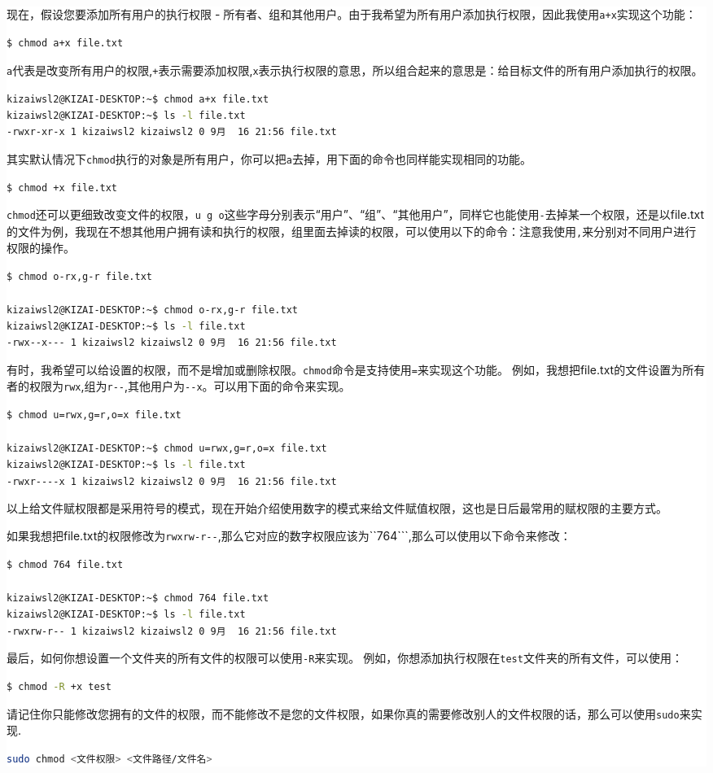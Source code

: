 现在，假设您要添加所有用户的执行权限 - 所有者、组和其他用户。由于我希望为所有用户添加执行权限，因此我使用```a+x```实现这个功能：
```bash
$ chmod a+x file.txt
```
```a```代表是改变所有用户的权限,```+```表示需要添加权限,```x```表示执行权限的意思，所以组合起来的意思是：给目标文件的所有用户添加执行的权限。
```bash
kizaiwsl2@KIZAI-DESKTOP:~$ chmod a+x file.txt
kizaiwsl2@KIZAI-DESKTOP:~$ ls -l file.txt
-rwxr-xr-x 1 kizaiwsl2 kizaiwsl2 0 9月  16 21:56 file.txt
```

其实默认情况下```chmod```执行的对象是所有用户，你可以把```a```去掉，用下面的命令也同样能实现相同的功能。
```bash
$ chmod +x file.txt
```

```chmod```还可以更细致改变文件的权限，```u g o```这些字母分别表示“用户”、“组”、“其他用户”，同样它也能使用```-```去掉某一个权限，还是以file.txt的文件为例，我现在不想其他用户拥有读和执行的权限，组里面去掉读的权限，可以使用以下的命令：注意我使用```,```来分别对不同用户进行权限的操作。

```bash
$ chmod o-rx,g-r file.txt

kizaiwsl2@KIZAI-DESKTOP:~$ chmod o-rx,g-r file.txt
kizaiwsl2@KIZAI-DESKTOP:~$ ls -l file.txt
-rwx--x--- 1 kizaiwsl2 kizaiwsl2 0 9月  16 21:56 file.txt
```

有时，我希望可以给设置的权限，而不是增加或删除权限。```chmod```命令是支持使用```=```来实现这个功能。
例如，我想把file.txt的文件设置为所有者的权限为```rwx```,组为```r--```,其他用户为```--x```。可以用下面的命令来实现。

```bash
$ chmod u=rwx,g=r,o=x file.txt

kizaiwsl2@KIZAI-DESKTOP:~$ chmod u=rwx,g=r,o=x file.txt
kizaiwsl2@KIZAI-DESKTOP:~$ ls -l file.txt
-rwxr----x 1 kizaiwsl2 kizaiwsl2 0 9月  16 21:56 file.txt
```

以上给文件赋权限都是采用符号的模式，现在开始介绍使用数字的模式来给文件赋值权限，这也是日后最常用的赋权限的主要方式。

如果我想把file.txt的权限修改为```rwxrw-r--```,那么它对应的数字权限应该为``764```,那么可以使用以下命令来修改：
```bash
$ chmod 764 file.txt

kizaiwsl2@KIZAI-DESKTOP:~$ chmod 764 file.txt
kizaiwsl2@KIZAI-DESKTOP:~$ ls -l file.txt
-rwxrw-r-- 1 kizaiwsl2 kizaiwsl2 0 9月  16 21:56 file.txt
```

最后，如何你想设置一个文件夹的所有文件的权限可以使用```-R```来实现。
例如，你想添加执行权限在```test```文件夹的所有文件，可以使用：
```bash
$ chmod -R +x test
```

请记住你只能修改您拥有的文件的权限，而不能修改不是您的文件权限，如果你真的需要修改别人的文件权限的话，那么可以使用```sudo```来实现.
```bash
sudo chmod <文件权限> <文件路径/文件名>
```
